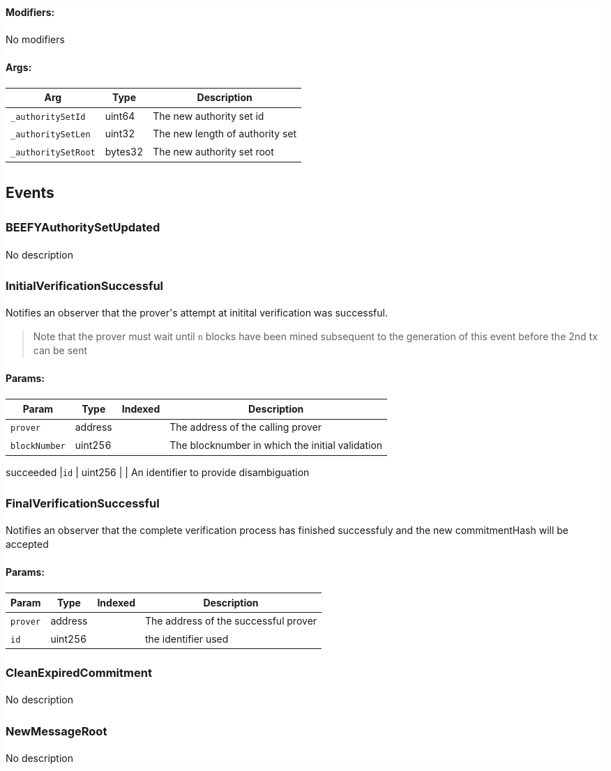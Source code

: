 #### Modifiers:
No modifiers

#### Args:
| Arg | Type | Description |
| --- | --- | --- |
|`_authoritySetId` | uint64 | The new authority set id
|`_authoritySetLen` | uint32 | The new length of authority set
|`_authoritySetRoot` | bytes32 | The new authority set root



## Events

### BEEFYAuthoritySetUpdated
No description

  


### InitialVerificationSuccessful
Notifies an observer that the prover's attempt at initital
verification was successful.

> Note that the prover must wait until `n` blocks have been mined
subsequent to the generation of this event before the 2nd tx can be sent

  

#### Params:
| Param | Type | Indexed | Description |
| --- | --- | :---: | --- |
|`prover` | address |  | The address of the calling prover
|`blockNumber` | uint256 |  | The blocknumber in which the initial validation
succeeded
|`id` | uint256 |  | An identifier to provide disambiguation
### FinalVerificationSuccessful
Notifies an observer that the complete verification process has
 finished successfuly and the new commitmentHash will be accepted


  

#### Params:
| Param | Type | Indexed | Description |
| --- | --- | :---: | --- |
|`prover` | address |  | The address of the successful prover
|`id` | uint256 |  | the identifier used
### CleanExpiredCommitment
No description

  


### NewMessageRoot
No description

  


